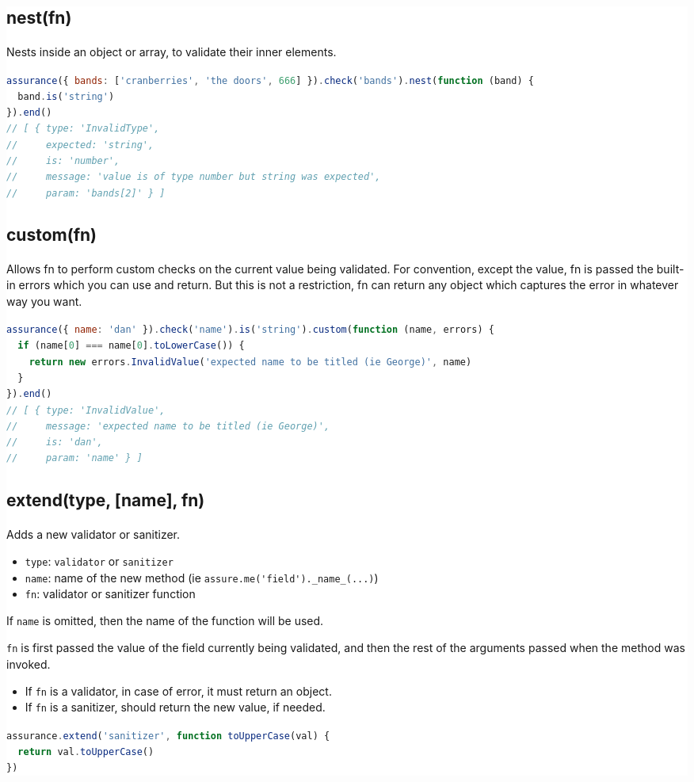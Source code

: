 ## nest(fn)

Nests inside an object or array, to validate their inner elements.

```javascript
assurance({ bands: ['cranberries', 'the doors', 666] }).check('bands').nest(function (band) {
  band.is('string')
}).end()
// [ { type: 'InvalidType',
//     expected: 'string',
//     is: 'number',
//     message: 'value is of type number but string was expected',
//     param: 'bands[2]' } ]
```

## custom(fn)

Allows fn to perform custom checks on the current value being validated.
For convention, except the value, fn is passed the built-in errors which
you can use and return. But this is not a restriction, fn can return any
object which captures the error in whatever way you want.

```javascript
assurance({ name: 'dan' }).check('name').is('string').custom(function (name, errors) {
  if (name[0] === name[0].toLowerCase()) {
    return new errors.InvalidValue('expected name to be titled (ie George)', name)
  }
}).end()
// [ { type: 'InvalidValue',
//     message: 'expected name to be titled (ie George)',
//     is: 'dan',
//     param: 'name' } ]
```

## extend(type, [name], fn)

Adds a new validator or sanitizer.

* `type`: `validator` or `sanitizer`
* `name`: name of the new method (ie `assure.me('field')._name_(...)`)
* `fn`:   validator or sanitizer function

If `name` is omitted, then the name of the function will be used.

`fn` is first passed the value of the field currently being validated, and then
the rest of the arguments passed when the method was invoked.

* If `fn` is a validator, in case of error, it must return an object.
* If `fn` is a sanitizer, should return the new value, if needed.

```javascript
assurance.extend('sanitizer', function toUpperCase(val) {
  return val.toUpperCase()
})
```


[single assurance instance]: https://github.com/danmilon/assurance/tree/master/lib/singleton.js
[Assurance object]: https://github.com/danmilon/assurance/blob/master/lib/Assurance.js
